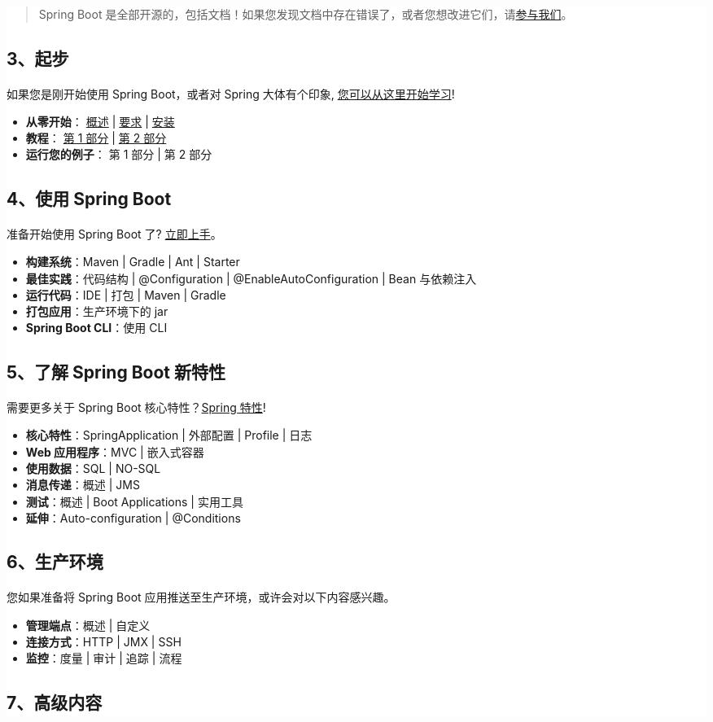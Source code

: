 > Spring Boot 是全部开源的，包括文档！如果您发现文档中存在错误了，或者您想改进它们，请[参与我们](https://github.com/spring-projects/spring-boot/tree/v2.1.1.RELEASE)。

<a id="boot-documentation-first-steps"></a>

## 3、起步

如果您是刚开始使用 Spring Boot，或者对 Spring 大体有个印象, [您可以从这里开始学习](page/getting-started.md)!

- **从零开始**： [概述](getting-started.md#getting-started-introducing-spring-boot) | [要求](getting-started.md#getting-started-system-requirements) | [安装](getting-started.md#getting-started-installing-spring-boot)
- **教程**： [第 1 部分](getting-started.md) | [第 2 部分](getting-started.md#getting-started-first-application-code)
- **运行您的例子**： 第 1 部分 | 第 2 部分

<a id="_working_with_spring_boot"></a>

## 4、使用 Spring Boot

准备开始使用 Spring Boot 了? [立即上手](using-spring-boot.md)。

- **构建系统**：Maven | Gradle | Ant | Starter
- **最佳实践**：代码结构 | @Configuration | @EnableAutoConfiguration | Bean 与依赖注入
- **运行代码**：IDE | 打包 | Maven | Gradle
- **打包应用**：生产环境下的 jar
- **Spring Boot CLI**：使用 CLI

<a id="_learning_about_spring_boot_features"></a>

## 5、了解 Spring Boot 新特性

需要更多关于 Spring Boot 核心特性？[Spring 特性](boot-features.md)!

- **核心特性**：SpringApplication | 外部配置 | Profile | 日志
- **Web 应用程序**：MVC | 嵌入式容器
- **使用数据**：SQL | NO-SQL
- **消息传递**：概述 | JMS
- **测试**：概述 | Boot Applications | 实用工具
- **延伸**：Auto-configuration | @Conditions

<a id="_moving_to_production"></a>

## 6、生产环境

您如果准备将 Spring Boot 应用推送至生产环境，或许会对以下内容感兴趣。

- **管理端点**：概述 | 自定义
- **连接方式**：HTTP | JMX | SSH
- **监控**：度量 | 审计 | 追踪 | 流程

<a id="_advanced_topics"></a>

## 7、高级内容
